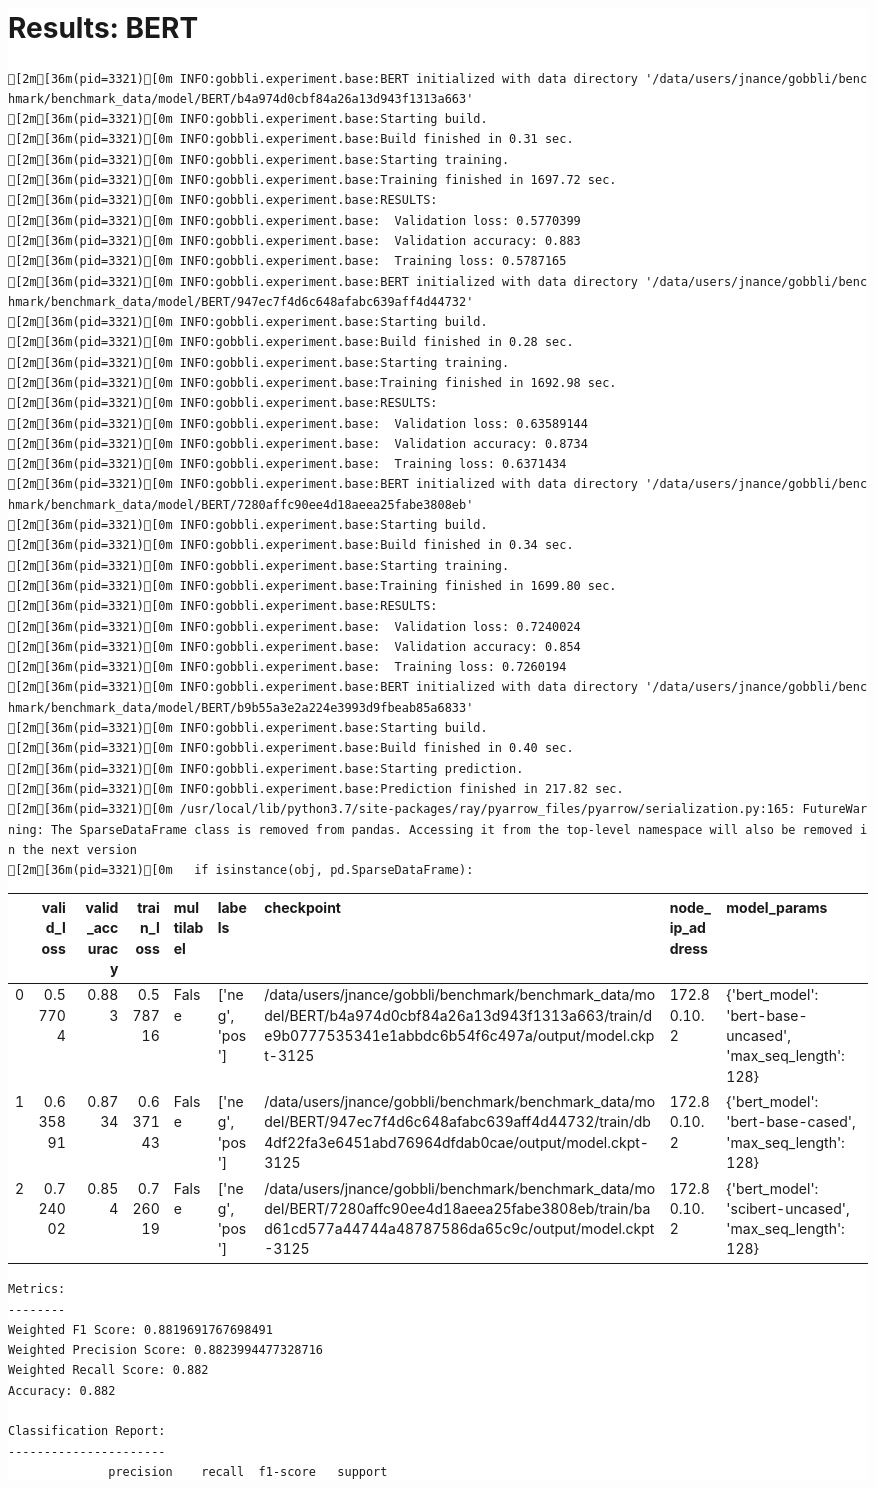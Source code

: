 # Results: BERT
```
[2m[36m(pid=3321)[0m INFO:gobbli.experiment.base:BERT initialized with data directory '/data/users/jnance/gobbli/benchmark/benchmark_data/model/BERT/b4a974d0cbf84a26a13d943f1313a663'
[2m[36m(pid=3321)[0m INFO:gobbli.experiment.base:Starting build.
[2m[36m(pid=3321)[0m INFO:gobbli.experiment.base:Build finished in 0.31 sec.
[2m[36m(pid=3321)[0m INFO:gobbli.experiment.base:Starting training.
[2m[36m(pid=3321)[0m INFO:gobbli.experiment.base:Training finished in 1697.72 sec.
[2m[36m(pid=3321)[0m INFO:gobbli.experiment.base:RESULTS:
[2m[36m(pid=3321)[0m INFO:gobbli.experiment.base:  Validation loss: 0.5770399
[2m[36m(pid=3321)[0m INFO:gobbli.experiment.base:  Validation accuracy: 0.883
[2m[36m(pid=3321)[0m INFO:gobbli.experiment.base:  Training loss: 0.5787165
[2m[36m(pid=3321)[0m INFO:gobbli.experiment.base:BERT initialized with data directory '/data/users/jnance/gobbli/benchmark/benchmark_data/model/BERT/947ec7f4d6c648afabc639aff4d44732'
[2m[36m(pid=3321)[0m INFO:gobbli.experiment.base:Starting build.
[2m[36m(pid=3321)[0m INFO:gobbli.experiment.base:Build finished in 0.28 sec.
[2m[36m(pid=3321)[0m INFO:gobbli.experiment.base:Starting training.
[2m[36m(pid=3321)[0m INFO:gobbli.experiment.base:Training finished in 1692.98 sec.
[2m[36m(pid=3321)[0m INFO:gobbli.experiment.base:RESULTS:
[2m[36m(pid=3321)[0m INFO:gobbli.experiment.base:  Validation loss: 0.63589144
[2m[36m(pid=3321)[0m INFO:gobbli.experiment.base:  Validation accuracy: 0.8734
[2m[36m(pid=3321)[0m INFO:gobbli.experiment.base:  Training loss: 0.6371434
[2m[36m(pid=3321)[0m INFO:gobbli.experiment.base:BERT initialized with data directory '/data/users/jnance/gobbli/benchmark/benchmark_data/model/BERT/7280affc90ee4d18aeea25fabe3808eb'
[2m[36m(pid=3321)[0m INFO:gobbli.experiment.base:Starting build.
[2m[36m(pid=3321)[0m INFO:gobbli.experiment.base:Build finished in 0.34 sec.
[2m[36m(pid=3321)[0m INFO:gobbli.experiment.base:Starting training.
[2m[36m(pid=3321)[0m INFO:gobbli.experiment.base:Training finished in 1699.80 sec.
[2m[36m(pid=3321)[0m INFO:gobbli.experiment.base:RESULTS:
[2m[36m(pid=3321)[0m INFO:gobbli.experiment.base:  Validation loss: 0.7240024
[2m[36m(pid=3321)[0m INFO:gobbli.experiment.base:  Validation accuracy: 0.854
[2m[36m(pid=3321)[0m INFO:gobbli.experiment.base:  Training loss: 0.7260194
[2m[36m(pid=3321)[0m INFO:gobbli.experiment.base:BERT initialized with data directory '/data/users/jnance/gobbli/benchmark/benchmark_data/model/BERT/b9b55a3e2a224e3993d9fbeab85a6833'
[2m[36m(pid=3321)[0m INFO:gobbli.experiment.base:Starting build.
[2m[36m(pid=3321)[0m INFO:gobbli.experiment.base:Build finished in 0.40 sec.
[2m[36m(pid=3321)[0m INFO:gobbli.experiment.base:Starting prediction.
[2m[36m(pid=3321)[0m INFO:gobbli.experiment.base:Prediction finished in 217.82 sec.
[2m[36m(pid=3321)[0m /usr/local/lib/python3.7/site-packages/ray/pyarrow_files/pyarrow/serialization.py:165: FutureWarning: The SparseDataFrame class is removed from pandas. Accessing it from the top-level namespace will also be removed in the next version
[2m[36m(pid=3321)[0m   if isinstance(obj, pd.SparseDataFrame):

```
|    |   valid_loss |   valid_accuracy |   train_loss | multilabel   | labels         | checkpoint                                                                                                                                                   | node_ip_address   | model_params                                               |
|---:|-------------:|-----------------:|-------------:|:-------------|:---------------|:-------------------------------------------------------------------------------------------------------------------------------------------------------------|:------------------|:-----------------------------------------------------------|
|  0 |     0.57704  |           0.883  |     0.578716 | False        | ['neg', 'pos'] | /data/users/jnance/gobbli/benchmark/benchmark_data/model/BERT/b4a974d0cbf84a26a13d943f1313a663/train/de9b0777535341e1abbdc6b54f6c497a/output/model.ckpt-3125 | 172.80.10.2       | {'bert_model': 'bert-base-uncased', 'max_seq_length': 128} |
|  1 |     0.635891 |           0.8734 |     0.637143 | False        | ['neg', 'pos'] | /data/users/jnance/gobbli/benchmark/benchmark_data/model/BERT/947ec7f4d6c648afabc639aff4d44732/train/db4df22fa3e6451abd76964dfdab0cae/output/model.ckpt-3125 | 172.80.10.2       | {'bert_model': 'bert-base-cased', 'max_seq_length': 128}   |
|  2 |     0.724002 |           0.854  |     0.726019 | False        | ['neg', 'pos'] | /data/users/jnance/gobbli/benchmark/benchmark_data/model/BERT/7280affc90ee4d18aeea25fabe3808eb/train/bad61cd577a44744a48787586da65c9c/output/model.ckpt-3125 | 172.80.10.2       | {'bert_model': 'scibert-uncased', 'max_seq_length': 128}   |
```
Metrics:
--------
Weighted F1 Score: 0.8819691767698491
Weighted Precision Score: 0.8823994477328716
Weighted Recall Score: 0.882
Accuracy: 0.882

Classification Report:
----------------------
              precision    recall  f1-score   support

```